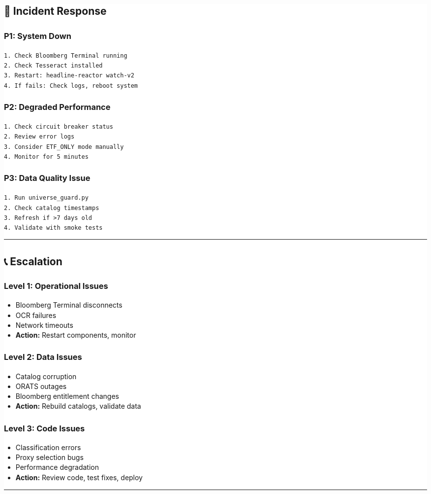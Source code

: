 
## 🚨 Incident Response

### P1: System Down
```
1. Check Bloomberg Terminal running
2. Check Tesseract installed
3. Restart: headline-reactor watch-v2
4. If fails: Check logs, reboot system
```

### P2: Degraded Performance
```
1. Check circuit breaker status
2. Review error logs
3. Consider ETF_ONLY mode manually
4. Monitor for 5 minutes
```

### P3: Data Quality Issue
```
1. Run universe_guard.py
2. Check catalog timestamps
3. Refresh if >7 days old
4. Validate with smoke tests
```

---

## 📞 Escalation

### Level 1: Operational Issues
- Bloomberg Terminal disconnects
- OCR failures
- Network timeouts
- **Action:** Restart components, monitor

### Level 2: Data Issues
- Catalog corruption
- ORATS outages
- Bloomberg entitlement changes
- **Action:** Rebuild catalogs, validate data

### Level 3: Code Issues
- Classification errors
- Proxy selection bugs
- Performance degradation
- **Action:** Review code, test fixes, deploy

---
